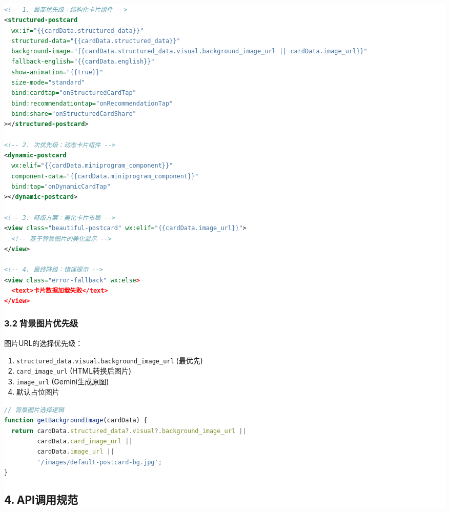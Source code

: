 ```xml
<!-- 1. 最高优先级：结构化卡片组件 -->
<structured-postcard 
  wx:if="{{cardData.structured_data}}"
  structured-data="{{cardData.structured_data}}"
  background-image="{{cardData.structured_data.visual.background_image_url || cardData.image_url}}"
  fallback-english="{{cardData.english}}"
  show-animation="{{true}}"
  size-mode="standard"
  bind:cardtap="onStructuredCardTap"
  bind:recommendationtap="onRecommendationTap"
  bind:share="onStructuredCardShare"
></structured-postcard>

<!-- 2. 次优先级：动态卡片组件 -->
<dynamic-postcard 
  wx:elif="{{cardData.miniprogram_component}}"
  component-data="{{cardData.miniprogram_component}}"
  bind:tap="onDynamicCardTap"
></dynamic-postcard>

<!-- 3. 降级方案：美化卡片布局 -->
<view class="beautiful-postcard" wx:elif="{{cardData.image_url}}">
  <!-- 基于背景图片的美化显示 -->
</view>

<!-- 4. 最终降级：错误提示 -->
<view class="error-fallback" wx:else>
  <text>卡片数据加载失败</text>
</view>
```

### 3.2 背景图片优先级

图片URL的选择优先级：

1. `structured_data.visual.background_image_url` (最优先)
2. `card_image_url` (HTML转换后图片)
3. `image_url` (Gemini生成原图)
4. 默认占位图片

```javascript
// 背景图片选择逻辑
function getBackgroundImage(cardData) {
  return cardData.structured_data?.visual?.background_image_url ||
         cardData.card_image_url ||
         cardData.image_url ||
         '/images/default-postcard-bg.jpg';
}
```

## 4. API调用规范
